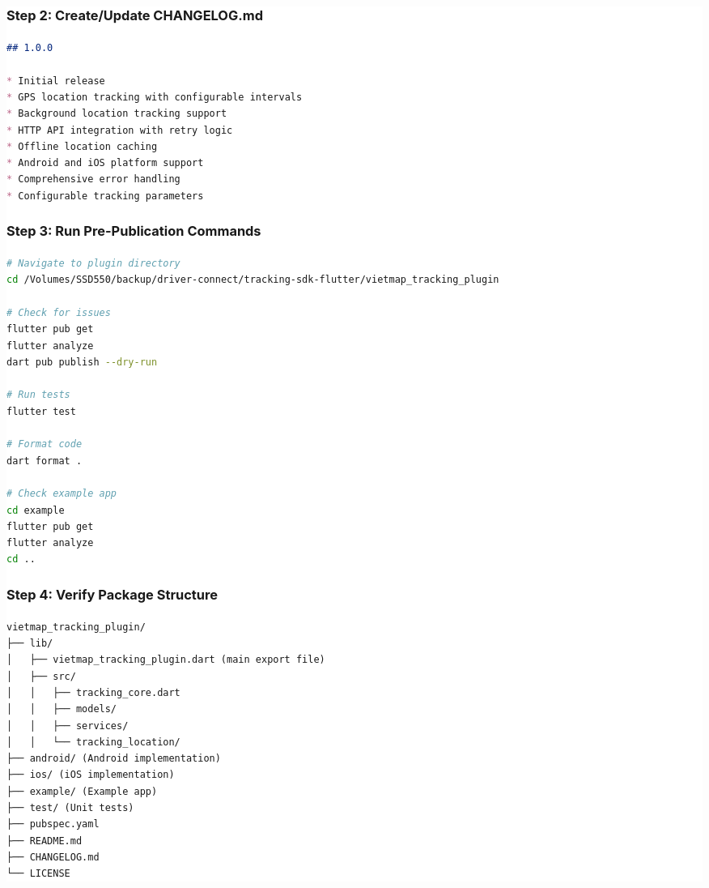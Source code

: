 ### Step 2: Create/Update CHANGELOG.md
```markdown
## 1.0.0

* Initial release
* GPS location tracking with configurable intervals
* Background location tracking support
* HTTP API integration with retry logic
* Offline location caching
* Android and iOS platform support
* Comprehensive error handling
* Configurable tracking parameters
```

### Step 3: Run Pre-Publication Commands

```bash
# Navigate to plugin directory
cd /Volumes/SSD550/backup/driver-connect/tracking-sdk-flutter/vietmap_tracking_plugin

# Check for issues
flutter pub get
flutter analyze
dart pub publish --dry-run

# Run tests
flutter test

# Format code
dart format .

# Check example app
cd example
flutter pub get
flutter analyze
cd ..
```

### Step 4: Verify Package Structure
```
vietmap_tracking_plugin/
├── lib/
│   ├── vietmap_tracking_plugin.dart (main export file)
│   ├── src/
│   │   ├── tracking_core.dart
│   │   ├── models/
│   │   ├── services/
│   │   └── tracking_location/
├── android/ (Android implementation)
├── ios/ (iOS implementation)
├── example/ (Example app)
├── test/ (Unit tests)
├── pubspec.yaml
├── README.md
├── CHANGELOG.md
└── LICENSE
```

